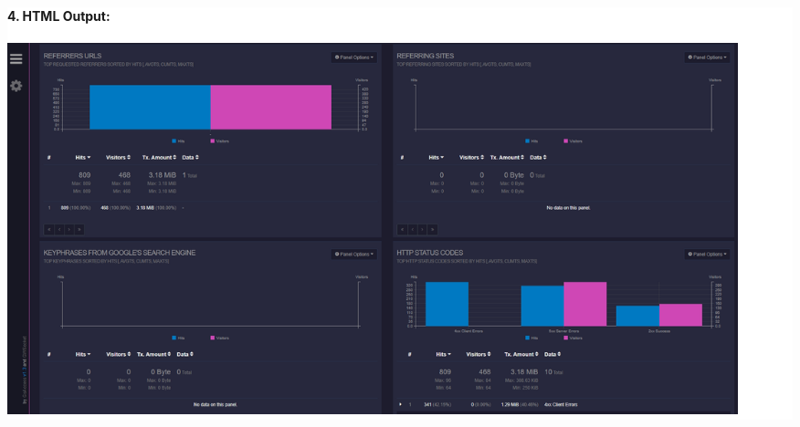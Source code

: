 #### 4. HTML Output:
<img src="linux_monitoring_v2/src/screenshots/04_-_Web_report.png" alt="04_-_Web_report.png" width="800"/>
